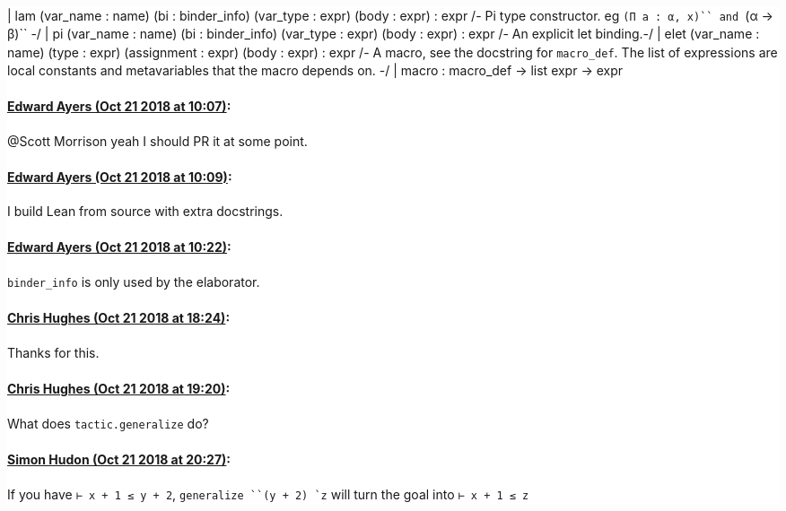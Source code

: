 <span class="bp">|</span> <span class="n">lam</span>        <span class="o">(</span><span class="n">var_name</span> <span class="o">:</span> <span class="n">name</span><span class="o">)</span> <span class="o">(</span><span class="n">bi</span> <span class="o">:</span> <span class="n">binder_info</span><span class="o">)</span> <span class="o">(</span><span class="n">var_type</span> <span class="o">:</span> <span class="n">expr</span><span class="o">)</span> <span class="o">(</span><span class="n">body</span> <span class="o">:</span> <span class="n">expr</span><span class="o">)</span> <span class="o">:</span> <span class="n">expr</span>
<span class="c">/-</span><span class="cm"> Pi type constructor. eg ```(Π a : α, x)`` and ```(α → β)`` -/</span>
<span class="bp">|</span> <span class="n">pi</span>         <span class="o">(</span><span class="n">var_name</span> <span class="o">:</span> <span class="n">name</span><span class="o">)</span> <span class="o">(</span><span class="n">bi</span> <span class="o">:</span> <span class="n">binder_info</span><span class="o">)</span> <span class="o">(</span><span class="n">var_type</span> <span class="o">:</span> <span class="n">expr</span><span class="o">)</span> <span class="o">(</span><span class="n">body</span> <span class="o">:</span> <span class="n">expr</span><span class="o">)</span> <span class="o">:</span> <span class="n">expr</span>
<span class="c">/-</span><span class="cm"> An explicit let binding.-/</span>
<span class="bp">|</span> <span class="n">elet</span>       <span class="o">(</span><span class="n">var_name</span> <span class="o">:</span> <span class="n">name</span><span class="o">)</span> <span class="o">(</span><span class="n">type</span> <span class="o">:</span> <span class="n">expr</span><span class="o">)</span> <span class="o">(</span><span class="n">assignment</span> <span class="o">:</span> <span class="n">expr</span><span class="o">)</span> <span class="o">(</span><span class="n">body</span> <span class="o">:</span> <span class="n">expr</span><span class="o">)</span> <span class="o">:</span> <span class="n">expr</span>
<span class="c">/-</span><span class="cm"> A macro, see the docstring for `macro_def`.</span>
<span class="cm">  The list of expressions are local constants and metavariables that the macro depends on.</span>
<span class="cm">  -/</span>
<span class="bp">|</span> <span class="n">macro</span>       <span class="o">:</span> <span class="n">macro_def</span> <span class="bp">→</span> <span class="n">list</span> <span class="n">expr</span> <span class="bp">→</span> <span class="n">expr</span>
</pre></div>

#### [ Edward Ayers (Oct 21 2018 at 10:07)](https://leanprover.zulipchat.com/#narrow/stream/113488-general/topic/expr/near/136204269):
<p><span class="user-mention" data-user-id="110087">@Scott Morrison</span> yeah I should PR it at some point.</p>

#### [ Edward Ayers (Oct 21 2018 at 10:09)](https://leanprover.zulipchat.com/#narrow/stream/113488-general/topic/expr/near/136204315):
<p>I build Lean from source with extra docstrings.</p>

#### [ Edward Ayers (Oct 21 2018 at 10:22)](https://leanprover.zulipchat.com/#narrow/stream/113488-general/topic/expr/near/136204675):
<p><code>binder_info</code> is only used by the elaborator.</p>

#### [ Chris Hughes (Oct 21 2018 at 18:24)](https://leanprover.zulipchat.com/#narrow/stream/113488-general/topic/expr/near/136219638):
<p>Thanks for this.</p>

#### [ Chris Hughes (Oct 21 2018 at 19:20)](https://leanprover.zulipchat.com/#narrow/stream/113488-general/topic/expr/near/136221625):
<p>What does <code>tactic.generalize</code> do?</p>

#### [ Simon Hudon (Oct 21 2018 at 20:27)](https://leanprover.zulipchat.com/#narrow/stream/113488-general/topic/expr/near/136224003):
<p>If you have <code>⊢ x + 1 ≤ y + 2</code>, <code>generalize ``(y + 2) `z</code> will turn the goal into <code>⊢ x + 1 ≤ z</code></p>
